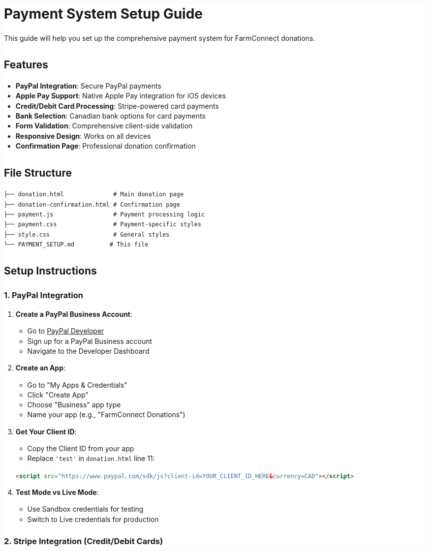 # Payment System Setup Guide

This guide will help you set up the comprehensive payment system for FarmConnect donations.

## Features

- **PayPal Integration**: Secure PayPal payments
- **Apple Pay Support**: Native Apple Pay integration for iOS devices
- **Credit/Debit Card Processing**: Stripe-powered card payments
- **Bank Selection**: Canadian bank options for card payments
- **Form Validation**: Comprehensive client-side validation
- **Responsive Design**: Works on all devices
- **Confirmation Page**: Professional donation confirmation

## File Structure

```
├── donation.html              # Main donation page
├── donation-confirmation.html # Confirmation page
├── payment.js                 # Payment processing logic
├── payment.css                # Payment-specific styles
├── style.css                  # General styles
└── PAYMENT_SETUP.md          # This file
```

## Setup Instructions

### 1. PayPal Integration

1. **Create a PayPal Business Account**:
   - Go to [PayPal Developer](https://developer.paypal.com/)
   - Sign up for a PayPal Business account
   - Navigate to the Developer Dashboard

2. **Create an App**:
   - Go to "My Apps & Credentials"
   - Click "Create App"
   - Choose "Business" app type
   - Name your app (e.g., "FarmConnect Donations")

3. **Get Your Client ID**:
   - Copy the Client ID from your app
   - Replace `'test'` in `donation.html` line 11:
   ```html
   <script src="https://www.paypal.com/sdk/js?client-id=YOUR_CLIENT_ID_HERE&currency=CAD"></script>
   ```

4. **Test Mode vs Live Mode**:
   - Use Sandbox credentials for testing
   - Switch to Live credentials for production

### 2. Stripe Integration (Credit/Debit Cards)
